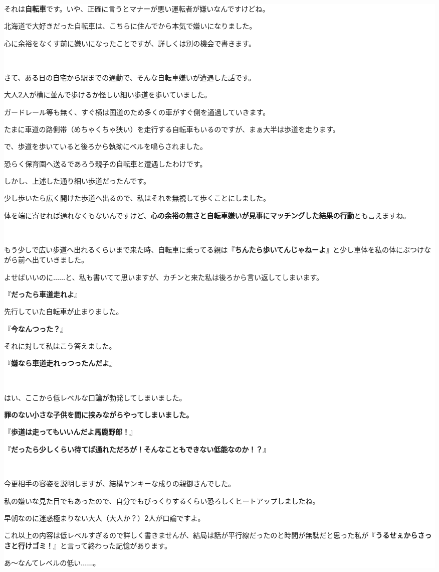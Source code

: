 それは<strong>自転車</strong>です。いや、正確に言うとマナーが悪い運転者が嫌いなんですけどね。

北海道で大好きだった自転車は、こちらに住んでから本気で嫌いになりました。

心に余裕をなくす前に嫌いになったことですが、詳しくは別の機会で書きます。

&nbsp;

さて、ある日の自宅から駅までの通勤で、そんな自転車嫌いが遭遇した話です。

大人2人が横に並んで歩けるか怪しい細い歩道を歩いていました。

ガードレール等も無く、すぐ横は国道のため多くの車がすぐ側を通過していきます。

たまに車道の路側帯（めちゃくちゃ狭い）を走行する自転車もいるのですが、まぁ大半は歩道を走ります。

で、歩道を歩いていると後ろから執拗にベルを鳴らされました。

恐らく保育園へ送るであろう親子の自転車と遭遇したわけです。

しかし、上述した通り細い歩道だったんです。

少し歩いたら広く開けた歩道へ出るので、私はそれを無視して歩くことにしました。

体を端に寄せれば通れなくもないんですけど、<strong>心の余裕の無さと自転車嫌いが見事にマッチングした結果の行動</strong>とも言えますね。

&nbsp;

もう少しで広い歩道へ出れるくらいまで来た時、自転車に乗ってる親は『<strong>ちんたら歩いてんじゃねーよ</strong>』と少し車体を私の体にぶつけながら前へ出ていきました。

よせばいいのに……と、私も書いてて思いますが、カチンと来た私は後ろから言い返してしまいます。

『<strong>だったら車道走れよ</strong>』

先行していた自転車が止まりました。

『<strong>今なんつった？</strong>』

それに対して私はこう答えました。

『<strong>嫌なら車道走れっつったんだよ</strong>』

&nbsp;

はい、ここから低レベルな口論が勃発してしまいました。

<strong>罪のない小さな子供を間に挟みながらやってしまいました。</strong>

『<strong>歩道は走ってもいいんだよ馬鹿野郎！</strong>』

『<strong>だったら少しくらい待てば通れただろが！そんなこともできない低能なのか！？</strong>』

&nbsp;

今更相手の容姿を説明しますが、結構ヤンキーな成りの親御さんでした。

私の嫌いな見た目でもあったので、自分でもびっくりするくらい恐ろしくヒートアップしましたね。

早朝なのに迷惑極まりない大人（大人か？）2人が口論ですよ。

これ以上の内容は低レベルすぎるので詳しく書きませんが、結局は話が平行線だったのと時間が無駄だと思った私が『<strong>うるせぇからさっさと行けゴミ！</strong>』と言って終わった記憶があります。

あ～なんてレベルの低い……。
